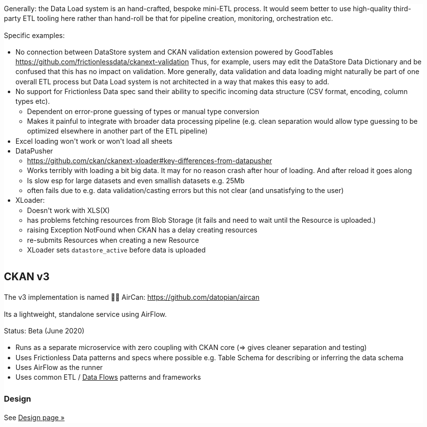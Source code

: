 Generally: the Data Load system is an hand-crafted, bespoke mini-ETL process. It would seem better to use high-quality third-party ETL tooling here rather than hand-roll be that for pipeline creation, monitoring, orchestration etc.

Specific examples:

* No connection between DataStore system and CKAN validation extension powered by GoodTables https://github.com/frictionlessdata/ckanext-validation Thus, for example, users may edit the DataStore Data Dictionary and be confused that this has no impact on validation. More generally, data validation and data loading might naturally be part of one overall ETL process but Data Load system is not architected in a way that makes this easy to add.
* No support for Frictionless Data spec sand their ability to specific incoming data structure (CSV format, encoding, column types etc).
  * Dependent on error-prone guessing of types or manual type conversion
  * Makes it painful to integrate with broader data processing pipeline (e.g. clean separation would allow type guessing to be optimized elsewhere in another part of the ETL pipeline)
* Excel loading won't work or won't load all sheets
* DataPusher
  * https://github.com/ckan/ckanext-xloader#key-differences-from-datapusher
  * Works terribly with loading a bit big data. It may for no reason crash after hour of loading. And after reload it goes along
  * Is slow esp for large datasets and even smallish datasets e.g. 25Mb
  * often fails due to e.g. data validation/casting errors but this not clear (and unsatisfying to the user)
* XLoader:
  * Doesn't work with XLS(X)
  * has problems fetching resources from Blob Storage (it fails and need to wait until the Resource is uploaded.)
  * raising Exception NotFound when CKAN has a delay creating resources
  * re-submits Resources when creating a new Resource
  * XLoader sets `datastore_active` before data is uploaded

## CKAN v3

The v3 implementation is named 💨🥫 AirCan: https://github.com/datopian/aircan

Its a lightweight, standalone service using AirFlow.

Status: Beta (June 2020)

* Runs as a separate microservice with zero coupling with CKAN core (=> gives cleaner separation and testing)
* Uses Frictionless Data patterns and specs where possible e.g. Table Schema for describing or inferring the data schema
* Uses AirFlow as the runner
* Uses common ETL / [Data Flows][] patterns and frameworks

[Data Flows]: /docs/dms/flows

### Design

See [Design page &raquo;](/docs/dms/load/design/)


[dapi]: /docs/dms/data-api